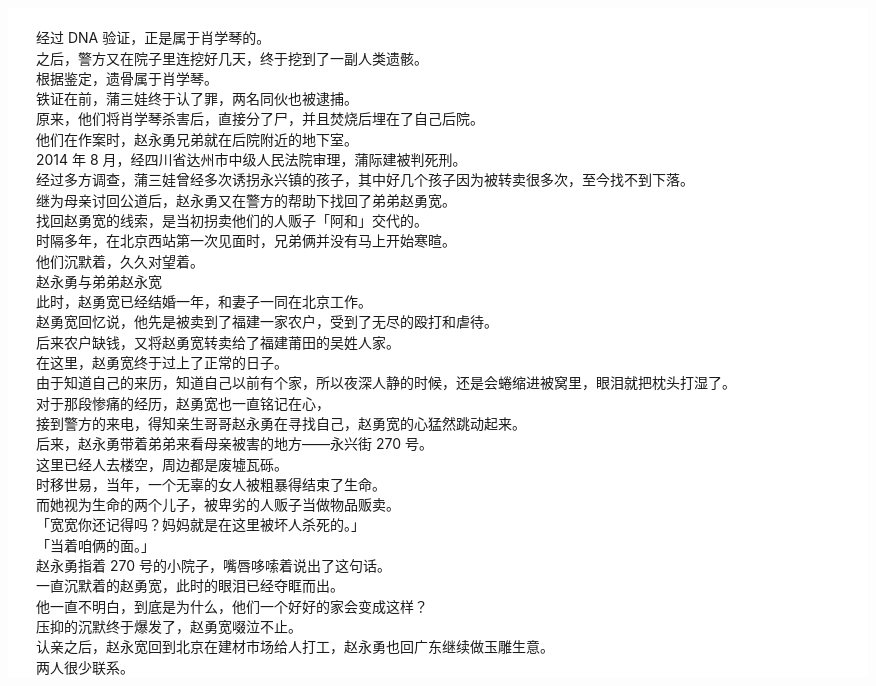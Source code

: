 <br>   
&emsp;&emsp;经过 DNA 验证，正是属于肖学琴的。  
<br>   
&emsp;&emsp;之后，警方又在院子里连挖好几天，终于挖到了一副人类遗骸。  
<br>   
&emsp;&emsp;根据鉴定，遗骨属于肖学琴。  
<br>   
&emsp;&emsp;铁证在前，蒲三娃终于认了罪，两名同伙也被逮捕。  
<br>   
&emsp;&emsp;原来，他们将肖学琴杀害后，直接分了尸，并且焚烧后埋在了自己后院。  
<br>   
&emsp;&emsp;他们在作案时，赵永勇兄弟就在后院附近的地下室。  
<br>   
&emsp;&emsp;2014 年 8 月，经四川省达州市中级人民法院审理，蒲际建被判死刑。  
<br>   
&emsp;&emsp;经过多方调查，蒲三娃曾经多次诱拐永兴镇的孩子，其中好几个孩子因为被转卖很多次，至今找不到下落。  
<br>   
&emsp;&emsp;继为母亲讨回公道后，赵永勇又在警方的帮助下找回了弟弟赵勇宽。  
<br>   
&emsp;&emsp;找回赵勇宽的线索，是当初拐卖他们的人贩子「阿和」交代的。  
<br>   
&emsp;&emsp;时隔多年，在北京西站第一次见面时，兄弟俩并没有马上开始寒暄。  
<br>   
&emsp;&emsp;他们沉默着，久久对望着。  
<br>   
&emsp;&emsp;赵永勇与弟弟赵永宽  
<br>   
&emsp;&emsp;此时，赵勇宽已经结婚一年，和妻子一同在北京工作。  
<br>   
&emsp;&emsp;赵勇宽回忆说，他先是被卖到了福建一家农户，受到了无尽的殴打和虐待。  
<br>   
&emsp;&emsp;后来农户缺钱，又将赵勇宽转卖给了福建莆田的吴姓人家。  
<br>   
&emsp;&emsp;在这里，赵勇宽终于过上了正常的日子。  
<br>   
&emsp;&emsp;由于知道自己的来历，知道自己以前有个家，所以夜深人静的时候，还是会蜷缩进被窝里，眼泪就把枕头打湿了。  
<br>   
&emsp;&emsp;对于那段惨痛的经历，赵勇宽也一直铭记在心，  
<br>   
&emsp;&emsp;接到警方的来电，得知亲生哥哥赵永勇在寻找自己，赵勇宽的心猛然跳动起来。  
<br>   
&emsp;&emsp;后来，赵永勇带着弟弟来看母亲被害的地方——永兴街 270 号。  
<br>   
&emsp;&emsp;这里已经人去楼空，周边都是废墟瓦砾。  
<br>   
&emsp;&emsp;时移世易，当年，一个无辜的女人被粗暴得结束了生命。  
<br>   
&emsp;&emsp;而她视为生命的两个儿子，被卑劣的人贩子当做物品贩卖。  
<br>   
&emsp;&emsp;「宽宽你还记得吗？妈妈就是在这里被坏人杀死的。」  
<br>   
&emsp;&emsp;「当着咱俩的面。」  
<br>   
&emsp;&emsp;赵永勇指着 270 号的小院子，嘴唇哆嗦着说出了这句话。  
<br>   
&emsp;&emsp;一直沉默着的赵勇宽，此时的眼泪已经夺眶而出。  
<br>   
&emsp;&emsp;他一直不明白，到底是为什么，他们一个好好的家会变成这样？  
<br>   
&emsp;&emsp;压抑的沉默终于爆发了，赵勇宽啜泣不止。  
<br>   
&emsp;&emsp;认亲之后，赵永宽回到北京在建材市场给人打工，赵永勇也回广东继续做玉雕生意。  
<br>   
&emsp;&emsp;两人很少联系。  